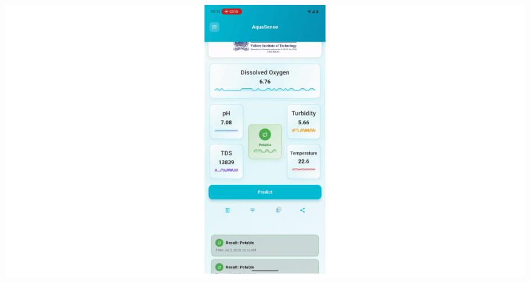 <div align="center">
  <img src="./images/6_log_management_actions/Downloading_Logs.gif" alt="Download Logs" width="200" style="margin: 0 10px;">